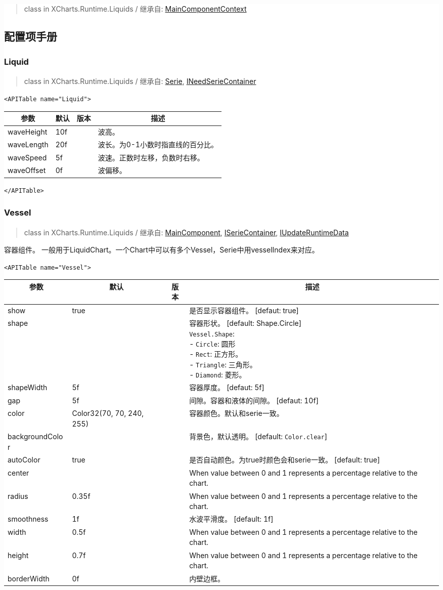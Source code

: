 > class in XCharts.Runtime.Liquids / 继承自: [MainComponentContext](https://xcharts-team.github.io/docs/api#maincomponentcontext)


## 配置项手册

### Liquid

> class in XCharts.Runtime.Liquids / 继承自: [Serie](https://xcharts-team.github.io/docs/configuration#serie), [INeedSerieContainer](https://xcharts-team.github.io/docs/configuration#ineedseriecontainer)

```mdx-code-block
<APITable name="Liquid">
```

|参数|默认|版本|描述|
|--|--|--|--|
|waveHeight|10f||波高。
|waveLength|20f||波长。为0-1小数时指直线的百分比。
|waveSpeed|5f||波速。正数时左移，负数时右移。
|waveOffset|0f||波偏移。

```mdx-code-block
</APITable>
```

### Vessel

> class in XCharts.Runtime.Liquids / 继承自: [MainComponent](https://xcharts-team.github.io/docs/configuration#maincomponent), [ISerieContainer](https://xcharts-team.github.io/docs/configuration#iseriecontainer), [IUpdateRuntimeData](https://xcharts-team.github.io/docs/configuration#iupdateruntimedata)

容器组件。 一般用于LiquidChart。一个Chart中可以有多个Vessel，Serie中用vesselIndex来对应。

```mdx-code-block
<APITable name="Vessel">
```

|参数|默认|版本|描述|
|--|--|--|--|
|show|true||是否显示容器组件。 [defaut: true]
|shape|||容器形状。 [default: Shape.Circle]<br/>`Vessel.Shape`:<br/>- `Circle`: 圆形<br/>- `Rect`: 正方形。<br/>- `Triangle`: 三角形。<br/>- `Diamond`: 菱形。<br/>|
|shapeWidth|5f||容器厚度。 [defaut: 5f]
|gap|5f||间隙。容器和液体的间隙。 [defaut: 10f]
|color|Color32(70, 70, 240, 255)||容器颜色。默认和serie一致。
|backgroundColor|||背景色，默认透明。 [default: `Color.clear`]
|autoColor|true||是否自动颜色。为true时颜色会和serie一致。 [default: true]
|center|||When value between 0 and 1 represents a percentage  relative to the chart.
|radius|0.35f||When value between 0 and 1 represents a percentage relative to the chart.
|smoothness|1f||水波平滑度。 [default: 1f]
|width|0.5f||When value between 0 and 1 represents a percentage relative to the chart.
|height|0.7f||When value between 0 and 1 represents a percentage relative to the chart.
|borderWidth|0f||内壁边框。